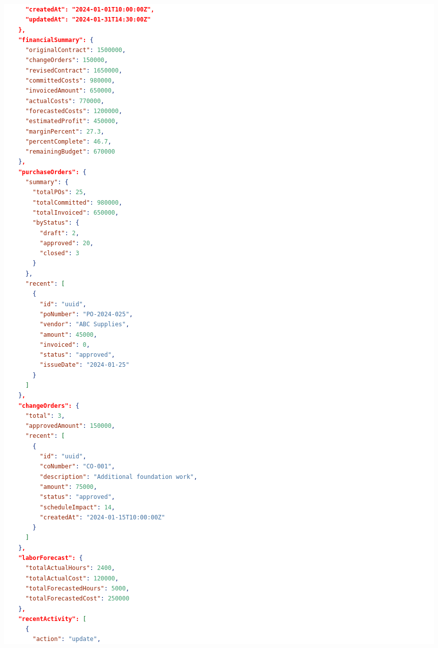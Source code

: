 ```json
      "createdAt": "2024-01-01T10:00:00Z",
      "updatedAt": "2024-01-31T14:30:00Z"
    },
    "financialSummary": {
      "originalContract": 1500000,
      "changeOrders": 150000,
      "revisedContract": 1650000,
      "committedCosts": 980000,
      "invoicedAmount": 650000,
      "actualCosts": 770000,
      "forecastedCosts": 1200000,
      "estimatedProfit": 450000,
      "marginPercent": 27.3,
      "percentComplete": 46.7,
      "remainingBudget": 670000
    },
    "purchaseOrders": {
      "summary": {
        "totalPOs": 25,
        "totalCommitted": 980000,
        "totalInvoiced": 650000,
        "byStatus": {
          "draft": 2,
          "approved": 20,
          "closed": 3
        }
      },
      "recent": [
        {
          "id": "uuid",
          "poNumber": "PO-2024-025",
          "vendor": "ABC Supplies",
          "amount": 45000,
          "invoiced": 0,
          "status": "approved",
          "issueDate": "2024-01-25"
        }
      ]
    },
    "changeOrders": {
      "total": 3,
      "approvedAmount": 150000,
      "recent": [
        {
          "id": "uuid",
          "coNumber": "CO-001",
          "description": "Additional foundation work",
          "amount": 75000,
          "status": "approved",
          "scheduleImpact": 14,
          "createdAt": "2024-01-15T10:00:00Z"
        }
      ]
    },
    "laborForecast": {
      "totalActualHours": 2400,
      "totalActualCost": 120000,
      "totalForecastedHours": 5000,
      "totalForecastedCost": 250000
    },
    "recentActivity": [
      {
        "action": "update",
```